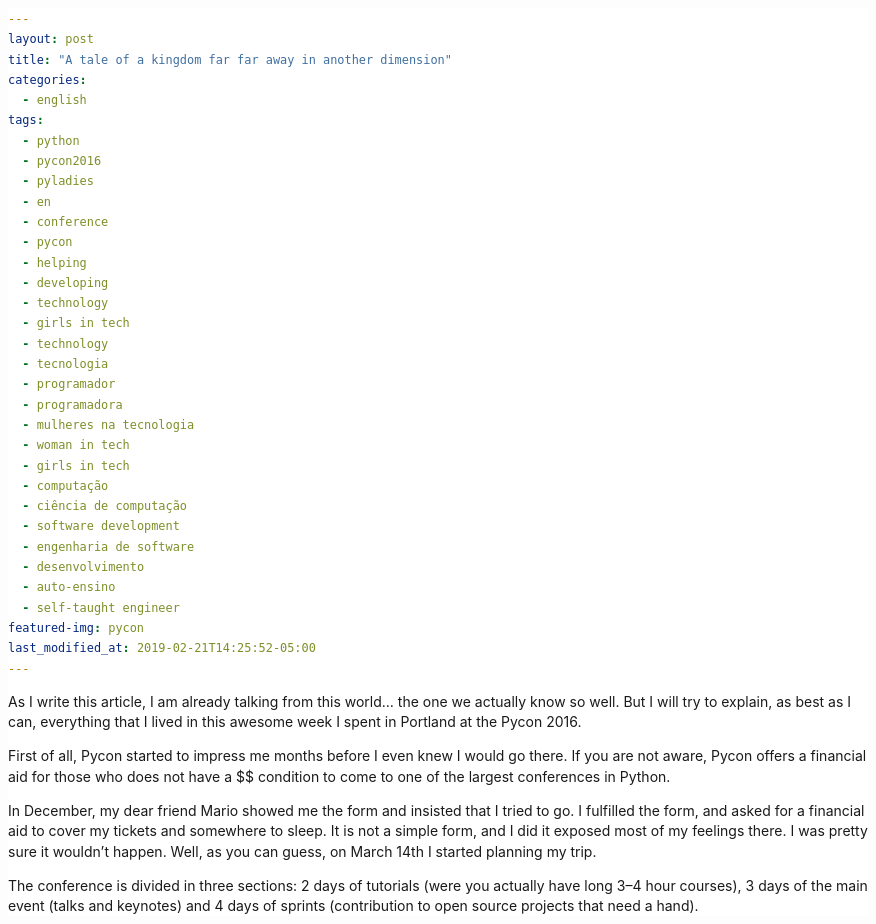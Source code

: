 ```yaml
---
layout: post
title: "A tale of a kingdom far far away in another dimension"
categories:
  - english
tags:
  - python 
  - pycon2016 
  - pyladies
  - en
  - conference
  - pycon
  - helping
  - developing
  - technology
  - girls in tech
  - technology
  - tecnologia
  - programador
  - programadora
  - mulheres na tecnologia
  - woman in tech
  - girls in tech
  - computação
  - ciência de computação
  - software development
  - engenharia de software
  - desenvolvimento
  - auto-ensino
  - self-taught engineer
featured-img: pycon
last_modified_at: 2019-02-21T14:25:52-05:00
---
```



As I write this article, I am already talking from this world… the one we actually know so well. But I will try to explain, as best as I can, everything that I lived in this awesome week I spent in Portland at the Pycon 2016.

First of all, Pycon started to impress me months before I even knew I would go there. If you are not aware, Pycon offers a financial aid for those who does not have a $$ condition to come to one of the largest conferences in Python.

In December, my dear friend Mario showed me the form and insisted that I tried to go. I fulfilled the form, and asked for a financial aid to cover my tickets and somewhere to sleep. It is not a simple form, and I did it exposed most of my feelings there. I was pretty sure it wouldn’t happen. Well, as you can guess, on March 14th I started planning my trip.

The conference is divided in three sections: 2 days of tutorials (were you actually have long 3–4 hour courses), 3 days of the main event (talks and keynotes) and 4 days of sprints (contribution to open source projects that need a hand).
